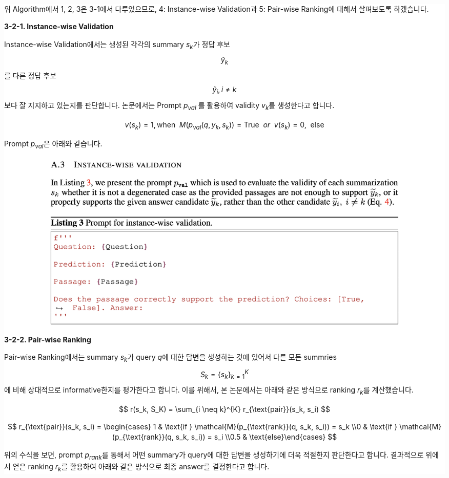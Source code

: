 위 Algorithm에서 1, 2, 3은 3-1에서 다루었으므로, 4: Instance-wise Validation과 5: Pair-wise Ranking에 대해서 살펴보도록 하겠습니다.

**3-2-1. Instance-wise Validation**

Instance-wise Validation에서는 생성된 각각의 summary $s_k$가 정답 후보 $$\tilde{y}_k$$를 다른 정답 후보 $$ \tilde{y}_i, i \neq k$$ 보다 잘 지지하고 있는지를 판단합니다. 논문에서는 Prompt $p_{val}$ 를 활용하여 validity $v_k$를 생성한다고 합니다. 

$$
v(s_k) = 1, \text{when} \enspace M(p_{val}(q,y_k, s_k)) = \text{True} \enspace or \enspace v(s_k) = 0 , \enspace \text{else}
$$

Prompt $p_{val}$은 아래와 같습니다.

<div style="text-align:center;">
  <img src="/assets/img/13/7.png" alt="Image 7" style="width:80%; margin:auto; display:block;" />
</div>

**3-2-2. Pair-wise Ranking**

Pair-wise Ranking에서는 summary $s_k$가 query $q$에 대한 답변을 생성하는 것에 있어서 다른 모든 summries $$S_k = \{s_k\}_{k=1}^K$$에 비해 상대적으로 informative한지를 평가한다고 합니다. 이를 위해서, 본 논문에서는 아래와 같은 방식으로 ranking $r_k$를 계산했습니다. 


$$ r(s_k, S_K) = \sum_{i \neq k}^{K} r_{\text{pair}}(s_k, s_i) $$


$$
r_{\text{pair}}(s_k, s_i) = \begin{cases} 1 & \text{if } \mathcal{M}(p_{\text{rank}}(q, s_k, s_i)) = s_k \\0 & \text{if } \mathcal{M}(p_{\text{rank}}(q, s_k, s_i)) = s_i \\0.5 & \text{else}\end{cases}
$$

위의 수식을 보면, prompt $p_{rank}$를 통해서 어떤 summary가 query에 대한 답변을 생성하기에 더욱 적절한지 판단한다고 합니다. 결과적으로 위에서 얻은 ranking $r_k$를 활용하여 아래와 같은 방식으로 최종 answer를 결정한다고 합니다. 
